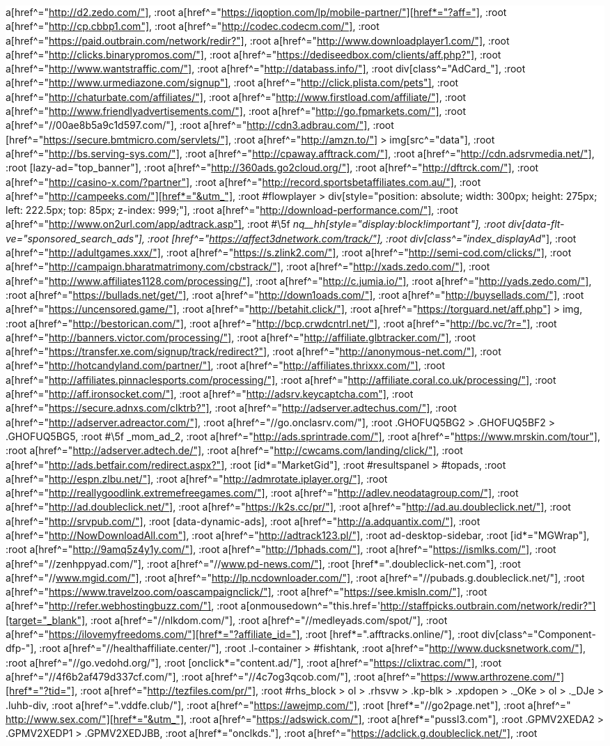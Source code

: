 a[href^="http://d2.zedo.com/"], :root a[href^="https://iqoption.com/lp/mobile-partner/"][href*="?aff="], :root a[href^="http://cp.cbbp1.com"], :root a[href^="http://codec.codecm.com/"], :root a[href^="https://paid.outbrain.com/network/redir?"], :root a[href^="http://www.downloadplayer1.com/"], :root a[href^="http://clicks.binarypromos.com/"], :root a[href^="https://dediseedbox.com/clients/aff.php?"], :root a[href^="http://www.wantstraffic.com/"], :root a[href^="http://databass.info/"], :root div[class^="AdCard_"], :root a[href^="http://www.urmediazone.com/signup"], :root a[href^="http://click.plista.com/pets"], :root a[href^="http://chaturbate.com/affiliates/"], :root a[href^="http://www.firstload.com/affiliate/"], :root a[href^="http://www.friendlyadvertisements.com/"], :root a[href^="http://go.fpmarkets.com/"], :root a[href^="//00ae8b5a9c1d597.com/"], :root a[href^="http://cdn3.adbrau.com/"], :root [href^="https://secure.bmtmicro.com/servlets/"], :root a[href^="http://amzn.to/"] > img[src^="data"], :root a[href^="http://bs.serving-sys.com/"], :root a[href^="http://cpaway.afftrack.com/"], :root a[href^="http://cdn.adsrvmedia.net/"], :root [lazy-ad="top_banner"], :root a[href^="http://360ads.go2cloud.org/"], :root a[href^="http://dftrck.com/"], :root a[href^="http://casino-x.com/?partner"], :root a[href^="http://record.sportsbetaffiliates.com.au/"], :root a[href^="http://campeeks.com/"][href*="&utm_"], :root #flowplayer > div[style="position: absolute; width: 300px; height: 275px; left: 222.5px; top: 85px; z-index: 999;"], :root a[href^="http://download-performance.com/"], :root a[href^="http://www.on2url.com/app/adtrack.asp"], :root #\5f _nq__hh[style="display:block!important"], :root div[data-flt-ve="sponsored_search_ads"], :root [href^="https://affect3dnetwork.com/track/"], :root div[class^="index_displayAd_"], :root a[href^="http://adultgames.xxx/"], :root a[href^="https://s.zlink2.com/"], :root a[href^="http://semi-cod.com/clicks/"], :root a[href^="http://campaign.bharatmatrimony.com/cbstrack/"], :root a[href^="http://xads.zedo.com/"], :root a[href^="http://www.affiliates1128.com/processing/"], :root a[href^="http://c.jumia.io/"], :root a[href^="http://yads.zedo.com/"], :root a[href^="https://bullads.net/get/"], :root a[href^="http://down1oads.com/"], :root a[href^="http://buysellads.com/"], :root a[href^="https://uncensored.game/"], :root a[href^="http://betahit.click/"], :root a[href^="https://torguard.net/aff.php"] > img, :root a[href^="http://bestorican.com/"], :root a[href^="http://bcp.crwdcntrl.net/"], :root a[href^="http://bc.vc/?r="], :root a[href^="http://banners.victor.com/processing/"], :root a[href^="http://affiliate.glbtracker.com/"], :root a[href^="https://transfer.xe.com/signup/track/redirect?"], :root a[href^="http://anonymous-net.com/"], :root a[href^="http://hotcandyland.com/partner/"], :root a[href^="http://affiliates.thrixxx.com/"], :root a[href^="http://affiliates.pinnaclesports.com/processing/"], :root a[href^="http://affiliate.coral.co.uk/processing/"], :root a[href^="http://aff.ironsocket.com/"], :root a[href^="http://adsrv.keycaptcha.com"], :root a[href^="https://secure.adnxs.com/clktrb?"], :root a[href^="http://adserver.adtechus.com/"], :root a[href^="http://adserver.adreactor.com/"], :root a[href^="//go.onclasrv.com/"], :root .GHOFUQ5BG2 > .GHOFUQ5BF2 > .GHOFUQ5BG5, :root #\5f _mom_ad_2, :root a[href^="http://ads.sprintrade.com/"], :root a[href^="https://www.mrskin.com/tour"], :root a[href^="http://adserver.adtech.de/"], :root a[href^="http://cwcams.com/landing/click/"], :root a[href^="http://ads.betfair.com/redirect.aspx?"], :root [id*="MarketGid"], :root #resultspanel > #topads, :root a[href^="http://espn.zlbu.net/"], :root a[href^="http://admrotate.iplayer.org/"], :root a[href^="http://reallygoodlink.extremefreegames.com/"], :root a[href^="http://adlev.neodatagroup.com/"], :root a[href^="http://ad.doubleclick.net/"], :root a[href^="https://k2s.cc/pr/"], :root a[href^="http://ad.au.doubleclick.net/"], :root a[href^="http://srvpub.com/"], :root [data-dynamic-ads], :root a[href^="http://a.adquantix.com/"], :root a[href^="http://NowDownloadAll.com"], :root a[href^="http://adtrack123.pl/"], :root ad-desktop-sidebar, :root [id*="MGWrap"], :root a[href^="http://9amq5z4y1y.com/"], :root a[href^="http://1phads.com/"], :root a[href^="https://ismlks.com/"], :root a[href^="//zenhppyad.com/"], :root a[href^="//www.pd-news.com/"], :root [href*=".doubleclick-net.com"], :root a[href^="//www.mgid.com/"], :root a[href^="http://lp.ncdownloader.com/"], :root a[href^="//pubads.g.doubleclick.net/"], :root a[href^="https://www.travelzoo.com/oascampaignclick/"], :root a[href^="https://see.kmisln.com/"], :root a[href^="http://refer.webhostingbuzz.com/"], :root a[onmousedown^="this.href='http://staffpicks.outbrain.com/network/redir?"][target="_blank"], :root a[href^="//nlkdom.com/"], :root a[href^="//medleyads.com/spot/"], :root a[href^="https://ilovemyfreedoms.com/"][href*="?affiliate_id="], :root [href*=".afftracks.online/"], :root div[class^="Component-dfp-"], :root a[href^="//healthaffiliate.center/"], :root .l-container > #fishtank, :root a[href^="http://www.ducksnetwork.com/"], :root a[href^="//go.vedohd.org/"], :root [onclick*="content.ad/"], :root a[href^="https://clixtrac.com/"], :root a[href^="//4f6b2af479d337cf.com/"], :root a[href^="//4c7og3qcob.com/"], :root a[href^="https://www.arthrozene.com/"][href*="?tid="], :root a[href^="http://tezfiles.com/pr/"], :root #rhs_block > ol > .rhsvw > .kp-blk > .xpdopen > ._OKe > ol > ._DJe > .luhb-div, :root a[href^=".vddfe.club/"], :root a[href^="https://awejmp.com/"], :root [href*="//go2page.net"], :root a[href^=" http://www.sex.com/"][href*="&utm_"], :root a[href^="https://adswick.com/"], :root a[href*="pussl3.com"], :root .GPMV2XEDA2 > .GPMV2XEDP1 > .GPMV2XEDJBB, :root a[href*="onclkds."], :root a[href^="https://adclick.g.doubleclick.net/"], :root
